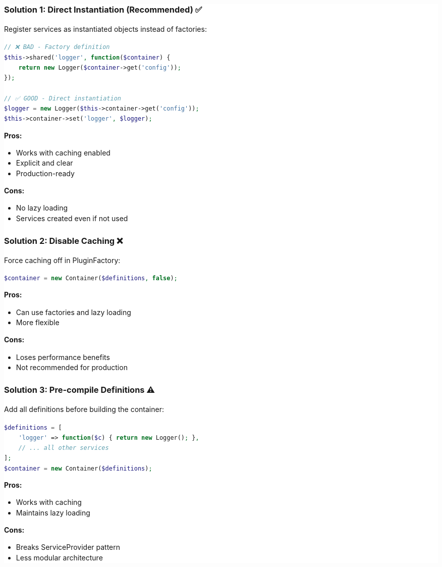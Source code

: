 ### Solution 1: Direct Instantiation (Recommended) ✅

Register services as instantiated objects instead of factories:

```php
// ❌ BAD - Factory definition
$this->shared('logger', function($container) {
    return new Logger($container->get('config'));
});

// ✅ GOOD - Direct instantiation
$logger = new Logger($this->container->get('config'));
$this->container->set('logger', $logger);
```

**Pros:**
- Works with caching enabled
- Explicit and clear
- Production-ready

**Cons:**
- No lazy loading
- Services created even if not used

### Solution 2: Disable Caching ❌

Force caching off in PluginFactory:
```php
$container = new Container($definitions, false);
```

**Pros:**
- Can use factories and lazy loading
- More flexible

**Cons:**
- Loses performance benefits
- Not recommended for production

### Solution 3: Pre-compile Definitions ⚠️

Add all definitions before building the container:
```php
$definitions = [
    'logger' => function($c) { return new Logger(); },
    // ... all other services
];
$container = new Container($definitions);
```

**Pros:**
- Works with caching
- Maintains lazy loading

**Cons:**
- Breaks ServiceProvider pattern
- Less modular architecture
